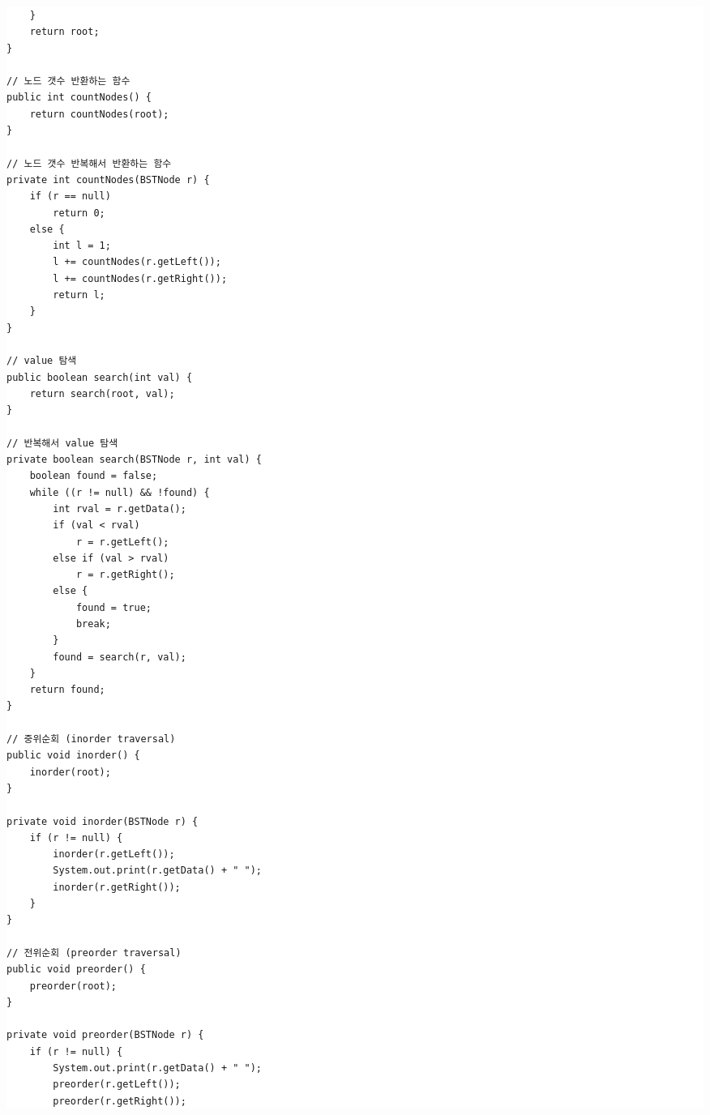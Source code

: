 		}
		return root;
	}

	// 노드 갯수 반환하는 함수
	public int countNodes() {
		return countNodes(root);
	}

	// 노드 갯수 반복해서 반환하는 함수
	private int countNodes(BSTNode r) {
		if (r == null)
			return 0;
		else {
			int l = 1;
			l += countNodes(r.getLeft());
			l += countNodes(r.getRight());
			return l;
		}
	}

	// value 탐색
	public boolean search(int val) {
		return search(root, val);
	}

	// 반복해서 value 탐색
	private boolean search(BSTNode r, int val) {
		boolean found = false;
		while ((r != null) && !found) {
			int rval = r.getData();
			if (val < rval)
				r = r.getLeft();
			else if (val > rval)
				r = r.getRight();
			else {
				found = true;
				break;
			}
			found = search(r, val);
		}
		return found;
	}

	// 중위순회 (inorder traversal)
	public void inorder() {
		inorder(root);
	}

	private void inorder(BSTNode r) {
		if (r != null) {
			inorder(r.getLeft());
			System.out.print(r.getData() + " ");
			inorder(r.getRight());
		}
	}

	// 전위순회 (preorder traversal)
	public void preorder() {
		preorder(root);
	}

	private void preorder(BSTNode r) {
		if (r != null) {
			System.out.print(r.getData() + " ");
			preorder(r.getLeft());
			preorder(r.getRight());